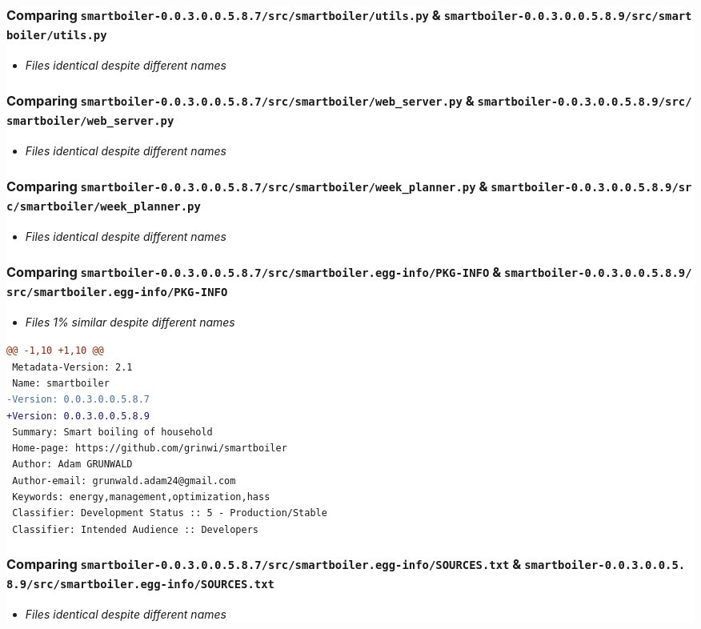 ### Comparing `smartboiler-0.0.3.0.0.5.8.7/src/smartboiler/utils.py` & `smartboiler-0.0.3.0.0.5.8.9/src/smartboiler/utils.py`

 * *Files identical despite different names*

### Comparing `smartboiler-0.0.3.0.0.5.8.7/src/smartboiler/web_server.py` & `smartboiler-0.0.3.0.0.5.8.9/src/smartboiler/web_server.py`

 * *Files identical despite different names*

### Comparing `smartboiler-0.0.3.0.0.5.8.7/src/smartboiler/week_planner.py` & `smartboiler-0.0.3.0.0.5.8.9/src/smartboiler/week_planner.py`

 * *Files identical despite different names*

### Comparing `smartboiler-0.0.3.0.0.5.8.7/src/smartboiler.egg-info/PKG-INFO` & `smartboiler-0.0.3.0.0.5.8.9/src/smartboiler.egg-info/PKG-INFO`

 * *Files 1% similar despite different names*

```diff
@@ -1,10 +1,10 @@
 Metadata-Version: 2.1
 Name: smartboiler
-Version: 0.0.3.0.0.5.8.7
+Version: 0.0.3.0.0.5.8.9
 Summary: Smart boiling of household
 Home-page: https://github.com/grinwi/smartboiler
 Author: Adam GRUNWALD
 Author-email: grunwald.adam24@gmail.com
 Keywords: energy,management,optimization,hass
 Classifier: Development Status :: 5 - Production/Stable
 Classifier: Intended Audience :: Developers
```

### Comparing `smartboiler-0.0.3.0.0.5.8.7/src/smartboiler.egg-info/SOURCES.txt` & `smartboiler-0.0.3.0.0.5.8.9/src/smartboiler.egg-info/SOURCES.txt`

 * *Files identical despite different names*

